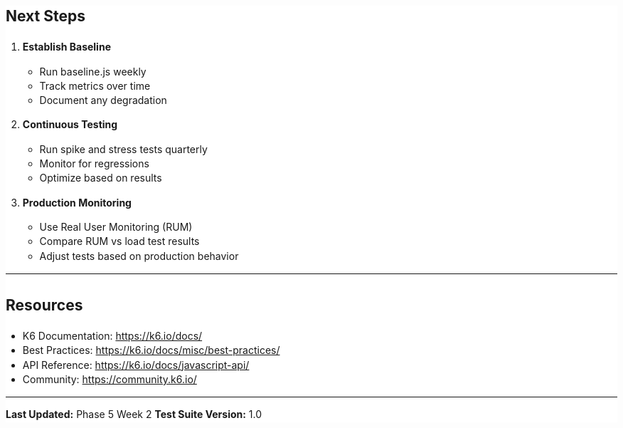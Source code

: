 
## Next Steps

1. **Establish Baseline**
   - Run baseline.js weekly
   - Track metrics over time
   - Document any degradation

2. **Continuous Testing**
   - Run spike and stress tests quarterly
   - Monitor for regressions
   - Optimize based on results

3. **Production Monitoring**
   - Use Real User Monitoring (RUM)
   - Compare RUM vs load test results
   - Adjust tests based on production behavior

---

## Resources

- K6 Documentation: https://k6.io/docs/
- Best Practices: https://k6.io/docs/misc/best-practices/
- API Reference: https://k6.io/docs/javascript-api/
- Community: https://community.k6.io/

---

**Last Updated:** Phase 5 Week 2
**Test Suite Version:** 1.0
